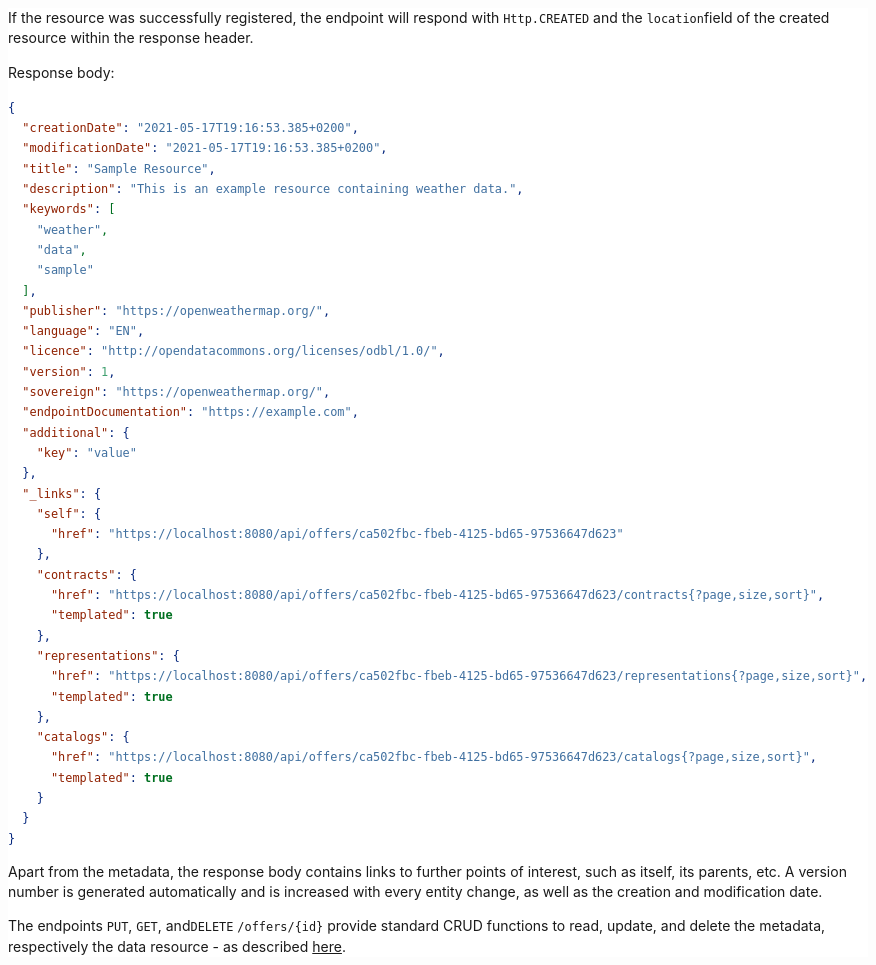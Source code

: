If the resource was successfully registered, the endpoint will respond with `Http.CREATED` and the
`location`field of the created resource within the response header.

Response body:
```json
{
  "creationDate": "2021-05-17T19:16:53.385+0200",
  "modificationDate": "2021-05-17T19:16:53.385+0200",
  "title": "Sample Resource",
  "description": "This is an example resource containing weather data.",
  "keywords": [
    "weather",
    "data",
    "sample"
  ],
  "publisher": "https://openweathermap.org/",
  "language": "EN",
  "licence": "http://opendatacommons.org/licenses/odbl/1.0/",
  "version": 1,
  "sovereign": "https://openweathermap.org/",
  "endpointDocumentation": "https://example.com",
  "additional": {
    "key": "value"
  },
  "_links": {
    "self": {
      "href": "https://localhost:8080/api/offers/ca502fbc-fbeb-4125-bd65-97536647d623"
    },
    "contracts": {
      "href": "https://localhost:8080/api/offers/ca502fbc-fbeb-4125-bd65-97536647d623/contracts{?page,size,sort}",
      "templated": true
    },
    "representations": {
      "href": "https://localhost:8080/api/offers/ca502fbc-fbeb-4125-bd65-97536647d623/representations{?page,size,sort}",
      "templated": true
    },
    "catalogs": {
      "href": "https://localhost:8080/api/offers/ca502fbc-fbeb-4125-bd65-97536647d623/catalogs{?page,size,sort}",
      "templated": true
    }
  }
}
```

Apart from the metadata, the response body contains links to further points of interest, such as
itself, its parents, etc. A version number is generated automatically and is increased with every
entity change, as well as the creation and modification date.

The endpoints `PUT`, `GET`, and`DELETE` `/offers/{id}` provide standard CRUD functions to read,
update, and delete the metadata, respectively the data resource - as described
[here](pages/documentation/v5/data-model.md).
